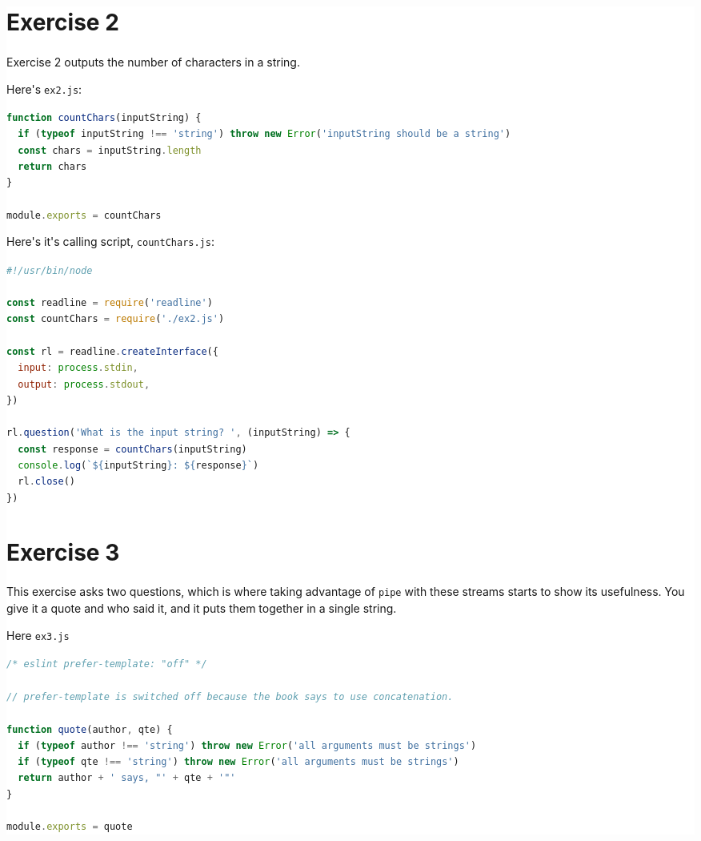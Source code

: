 # Exercise 2
Exercise 2 outputs the number of characters in a string.

Here's `ex2.js`:

```javascript
function countChars(inputString) {
  if (typeof inputString !== 'string') throw new Error('inputString should be a string')
  const chars = inputString.length
  return chars
}

module.exports = countChars
```

Here's it's calling script, `countChars.js`:

```javascript
#!/usr/bin/node

const readline = require('readline')
const countChars = require('./ex2.js')

const rl = readline.createInterface({
  input: process.stdin,
  output: process.stdout,
})

rl.question('What is the input string? ', (inputString) => {
  const response = countChars(inputString)
  console.log(`${inputString}: ${response}`)
  rl.close()
})
```

# Exercise 3
This exercise asks two questions, which is where taking advantage of `pipe` with these
streams starts to show its usefulness. You give it a quote and who said it, and
it puts them together in a single string.

Here `ex3.js`
```javascript
/* eslint prefer-template: "off" */

// prefer-template is switched off because the book says to use concatenation.

function quote(author, qte) {
  if (typeof author !== 'string') throw new Error('all arguments must be strings')
  if (typeof qte !== 'string') throw new Error('all arguments must be strings')
  return author + ' says, "' + qte + '"'
}

module.exports = quote
```
